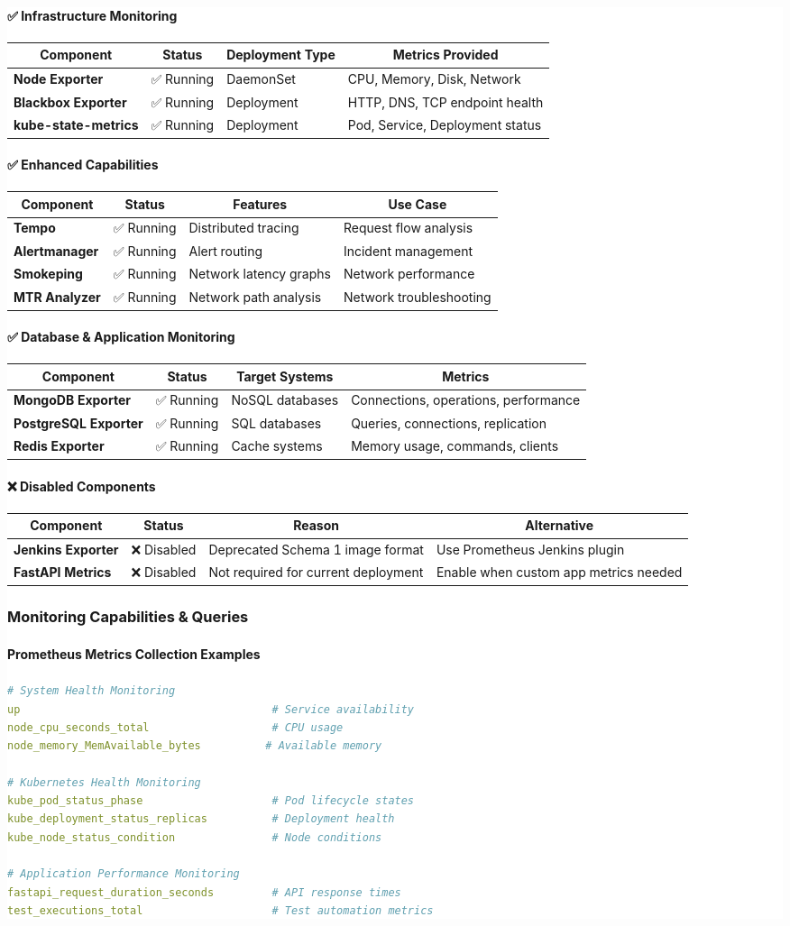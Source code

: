 #### ✅ Infrastructure Monitoring

| Component | Status | Deployment Type | Metrics Provided |
|-----------|--------|-----------------|------------------|
| **Node Exporter** | ✅ Running | DaemonSet | CPU, Memory, Disk, Network |
| **Blackbox Exporter** | ✅ Running | Deployment | HTTP, DNS, TCP endpoint health |
| **kube-state-metrics** | ✅ Running | Deployment | Pod, Service, Deployment status |

#### ✅ Enhanced Capabilities

| Component | Status | Features | Use Case |
|-----------|--------|----------|----------|
| **Tempo** | ✅ Running | Distributed tracing | Request flow analysis |
| **Alertmanager** | ✅ Running | Alert routing | Incident management |
| **Smokeping** | ✅ Running | Network latency graphs | Network performance |
| **MTR Analyzer** | ✅ Running | Network path analysis | Network troubleshooting |

#### ✅ Database & Application Monitoring

| Component | Status | Target Systems | Metrics |
|-----------|--------|----------------|---------|
| **MongoDB Exporter** | ✅ Running | NoSQL databases | Connections, operations, performance |
| **PostgreSQL Exporter** | ✅ Running | SQL databases | Queries, connections, replication |
| **Redis Exporter** | ✅ Running | Cache systems | Memory usage, commands, clients |

#### ❌ Disabled Components

| Component | Status | Reason | Alternative |
|-----------|--------|--------|-------------|
| **Jenkins Exporter** | ❌ Disabled | Deprecated Schema 1 image format | Use Prometheus Jenkins plugin |
| **FastAPI Metrics** | ❌ Disabled | Not required for current deployment | Enable when custom app metrics needed |

### Monitoring Capabilities & Queries

#### Prometheus Metrics Collection Examples

```yaml
# System Health Monitoring
up                                       # Service availability
node_cpu_seconds_total                   # CPU usage
node_memory_MemAvailable_bytes          # Available memory

# Kubernetes Health Monitoring
kube_pod_status_phase                    # Pod lifecycle states
kube_deployment_status_replicas          # Deployment health
kube_node_status_condition               # Node conditions

# Application Performance Monitoring
fastapi_request_duration_seconds         # API response times
test_executions_total                    # Test automation metrics
```
